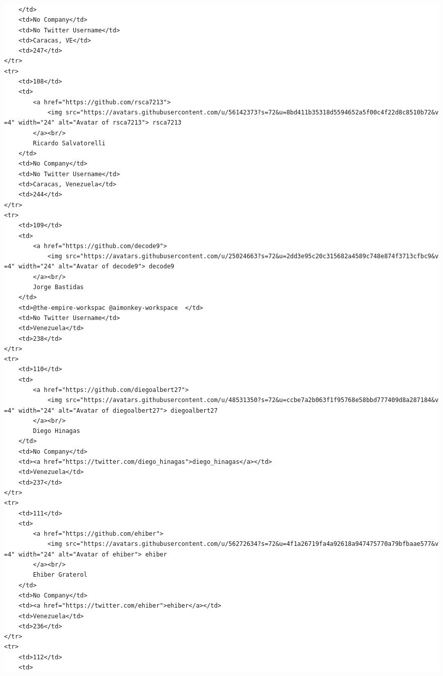 		</td>
		<td>No Company</td>
		<td>No Twitter Username</td>
		<td>Caracas, VE</td>
		<td>247</td>
	</tr>
	<tr>
		<td>108</td>
		<td>
			<a href="https://github.com/rsca7213">
				<img src="https://avatars.githubusercontent.com/u/56142373?s=72&u=8bd411b35318d5594652a5f00c4f22d8c8510b72&v=4" width="24" alt="Avatar of rsca7213"> rsca7213
			</a><br/>
			Ricardo Salvatorelli
		</td>
		<td>No Company</td>
		<td>No Twitter Username</td>
		<td>Caracas, Venezuela</td>
		<td>244</td>
	</tr>
	<tr>
		<td>109</td>
		<td>
			<a href="https://github.com/decode9">
				<img src="https://avatars.githubusercontent.com/u/25024663?s=72&u=2dd3e95c20c315682a4589c748e874f3713cfbc9&v=4" width="24" alt="Avatar of decode9"> decode9
			</a><br/>
			Jorge Bastidas
		</td>
		<td>@the-empire-workspac @aimonkey-workspace  </td>
		<td>No Twitter Username</td>
		<td>Venezuela</td>
		<td>238</td>
	</tr>
	<tr>
		<td>110</td>
		<td>
			<a href="https://github.com/diegoalbert27">
				<img src="https://avatars.githubusercontent.com/u/48531350?s=72&u=ccbe7a2b063f1f95768e58bbd777409d8a287184&v=4" width="24" alt="Avatar of diegoalbert27"> diegoalbert27
			</a><br/>
			Diego Hinagas
		</td>
		<td>No Company</td>
		<td><a href="https://twitter.com/diego_hinagas">diego_hinagas</a></td>
		<td>Venezuela</td>
		<td>237</td>
	</tr>
	<tr>
		<td>111</td>
		<td>
			<a href="https://github.com/ehiber">
				<img src="https://avatars.githubusercontent.com/u/56272634?s=72&u=4f1a26719fa4a92618a947475770a79bfbaae577&v=4" width="24" alt="Avatar of ehiber"> ehiber
			</a><br/>
			Ehiber Graterol
		</td>
		<td>No Company</td>
		<td><a href="https://twitter.com/ehiber">ehiber</a></td>
		<td>Venezuela</td>
		<td>236</td>
	</tr>
	<tr>
		<td>112</td>
		<td>
